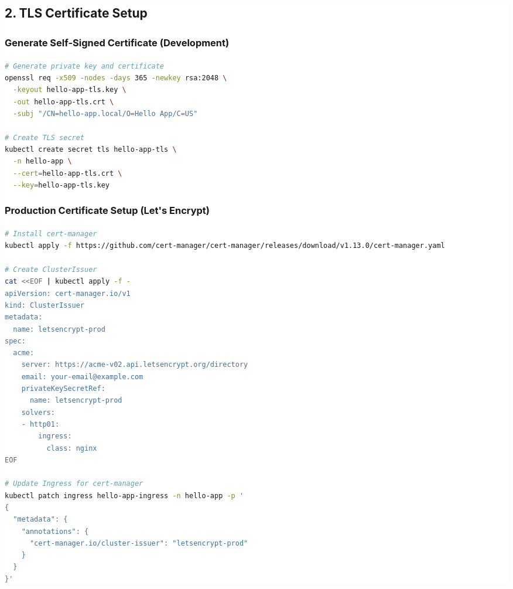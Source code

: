 ## 2. TLS Certificate Setup

### Generate Self-Signed Certificate (Development)
```bash
# Generate private key and certificate
openssl req -x509 -nodes -days 365 -newkey rsa:2048 \
  -keyout hello-app-tls.key \
  -out hello-app-tls.crt \
  -subj "/CN=hello-app.local/O=Hello App/C=US"

# Create TLS secret
kubectl create secret tls hello-app-tls \
  -n hello-app \
  --cert=hello-app-tls.crt \
  --key=hello-app-tls.key
```

### Production Certificate Setup (Let's Encrypt)
```bash
# Install cert-manager
kubectl apply -f https://github.com/cert-manager/cert-manager/releases/download/v1.13.0/cert-manager.yaml

# Create ClusterIssuer
cat <<EOF | kubectl apply -f -
apiVersion: cert-manager.io/v1
kind: ClusterIssuer
metadata:
  name: letsencrypt-prod
spec:
  acme:
    server: https://acme-v02.api.letsencrypt.org/directory
    email: your-email@example.com
    privateKeySecretRef:
      name: letsencrypt-prod
    solvers:
    - http01:
        ingress:
          class: nginx
EOF

# Update Ingress for cert-manager
kubectl patch ingress hello-app-ingress -n hello-app -p '
{
  "metadata": {
    "annotations": {
      "cert-manager.io/cluster-issuer": "letsencrypt-prod"
    }
  }
}'
```
